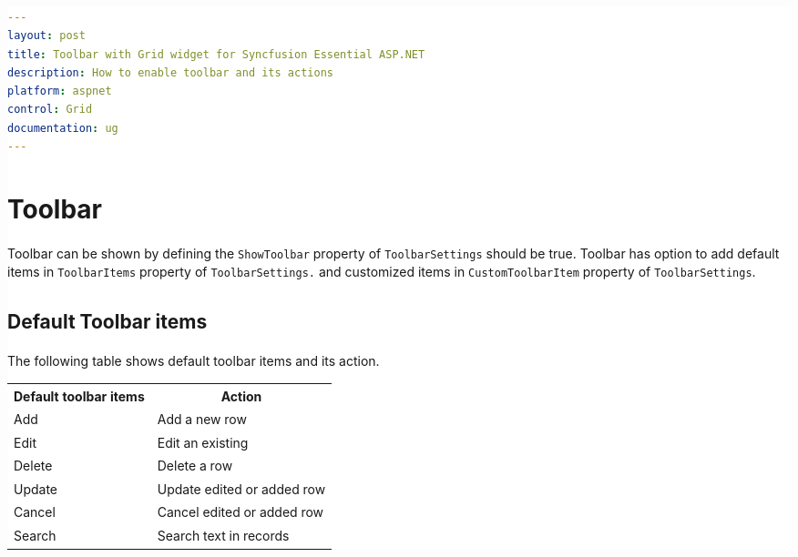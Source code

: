 ```yaml
---
layout: post
title: Toolbar with Grid widget for Syncfusion Essential ASP.NET
description: How to enable toolbar and its actions 
platform: aspnet
control: Grid
documentation: ug
---
```


# Toolbar 

Toolbar can be shown by defining the `ShowToolbar` property of `ToolbarSettings` should be true. Toolbar has option to add default items in `ToolbarItems` property of `ToolbarSettings.` and customized items in `CustomToolbarItem` property of `ToolbarSettings`.

## Default Toolbar items

The following table shows default toolbar items and its action. 

<table>
<tr>
<th>
Default toolbar items</th><th>
Action</th></tr>
<tr>
<td>
Add</td><td>
Add a new row</td></tr>
<tr>
<td>
Edit</td><td>
Edit an existing</td></tr>
<tr>
<td>
Delete</td><td>
Delete a row</td></tr>
<tr>
<td>
Update</td><td>
Update edited or added row</td></tr>
<tr>
<td>
Cancel</td><td>
Cancel edited or added row</td></tr>
<tr>
<td>
Search</td><td>
Search text in records</td></tr>
</table>
